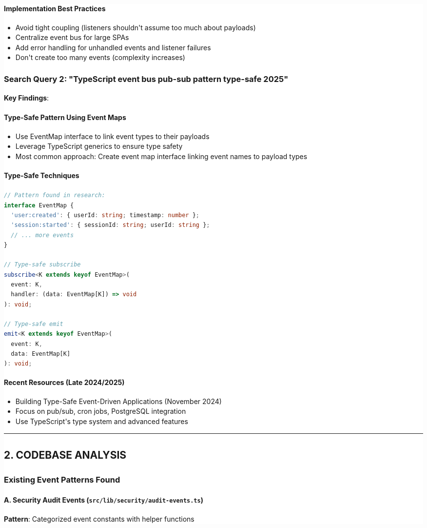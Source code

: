 #### Implementation Best Practices
- Avoid tight coupling (listeners shouldn't assume too much about payloads)
- Centralize event bus for large SPAs
- Add error handling for unhandled events and listener failures
- Don't create too many events (complexity increases)

### Search Query 2: "TypeScript event bus pub-sub pattern type-safe 2025"

**Key Findings**:

#### Type-Safe Pattern Using Event Maps
- Use EventMap interface to link event types to their payloads
- Leverage TypeScript generics to ensure type safety
- Most common approach: Create event map interface linking event names to payload types

#### Type-Safe Techniques
```typescript
// Pattern found in research:
interface EventMap {
  'user:created': { userId: string; timestamp: number };
  'session:started': { sessionId: string; userId: string };
  // ... more events
}

// Type-safe subscribe
subscribe<K extends keyof EventMap>(
  event: K,
  handler: (data: EventMap[K]) => void
): void;

// Type-safe emit
emit<K extends keyof EventMap>(
  event: K,
  data: EventMap[K]
): void;
```

#### Recent Resources (Late 2024/2025)
- Building Type-Safe Event-Driven Applications (November 2024)
- Focus on pub/sub, cron jobs, PostgreSQL integration
- Use TypeScript's type system and advanced features

---

## 2. CODEBASE ANALYSIS

### Existing Event Patterns Found

#### A. Security Audit Events (`src/lib/security/audit-events.ts`)
**Pattern**: Categorized event constants with helper functions
